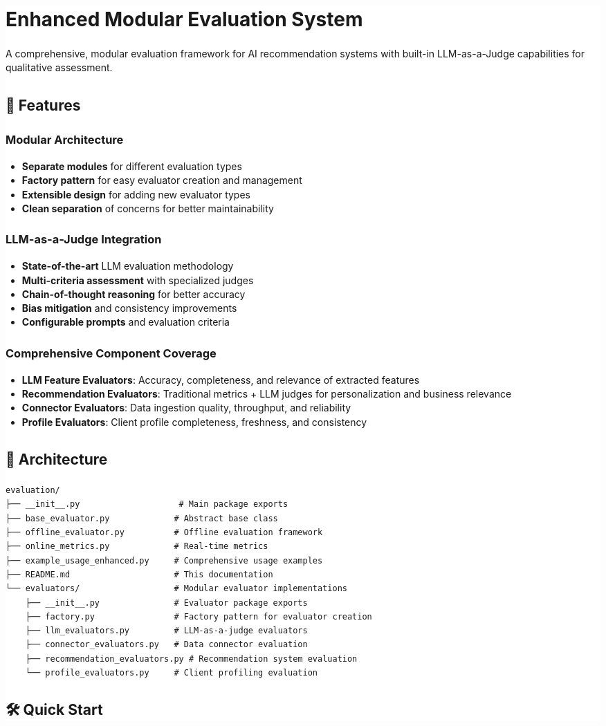 # Enhanced Modular Evaluation System

A comprehensive, modular evaluation framework for AI recommendation systems with built-in LLM-as-a-Judge capabilities for qualitative assessment.

## 🚀 Features

### **Modular Architecture**
- **Separate modules** for different evaluation types
- **Factory pattern** for easy evaluator creation and management
- **Extensible design** for adding new evaluator types
- **Clean separation** of concerns for better maintainability

### **LLM-as-a-Judge Integration** 
- **State-of-the-art** LLM evaluation methodology
- **Multi-criteria assessment** with specialized judges
- **Chain-of-thought reasoning** for better accuracy
- **Bias mitigation** and consistency improvements
- **Configurable prompts** and evaluation criteria

### **Comprehensive Component Coverage**
- **LLM Feature Evaluators**: Accuracy, completeness, and relevance of extracted features
- **Recommendation Evaluators**: Traditional metrics + LLM judges for personalization and business relevance
- **Connector Evaluators**: Data ingestion quality, throughput, and reliability
- **Profile Evaluators**: Client profile completeness, freshness, and consistency

## 📁 Architecture

```
evaluation/
├── __init__.py                    # Main package exports
├── base_evaluator.py             # Abstract base class
├── offline_evaluator.py          # Offline evaluation framework
├── online_metrics.py             # Real-time metrics
├── example_usage_enhanced.py     # Comprehensive usage examples
├── README.md                     # This documentation
└── evaluators/                   # Modular evaluator implementations
    ├── __init__.py               # Evaluator package exports
    ├── factory.py                # Factory pattern for evaluator creation
    ├── llm_evaluators.py         # LLM-as-a-judge evaluators
    ├── connector_evaluators.py   # Data connector evaluation
    ├── recommendation_evaluators.py # Recommendation system evaluation
    └── profile_evaluators.py     # Client profiling evaluation
```

## 🛠 Quick Start
